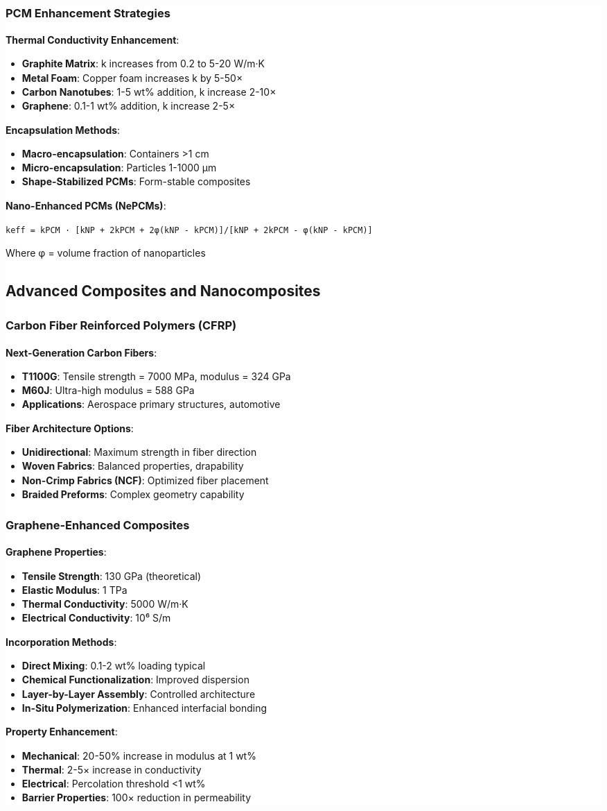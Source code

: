 ### PCM Enhancement Strategies

**Thermal Conductivity Enhancement**:
- **Graphite Matrix**: k increases from 0.2 to 5-20 W/m·K
- **Metal Foam**: Copper foam increases k by 5-50×
- **Carbon Nanotubes**: 1-5 wt% addition, k increase 2-10×
- **Graphene**: 0.1-1 wt% addition, k increase 2-5×

**Encapsulation Methods**:
- **Macro-encapsulation**: Containers >1 cm
- **Micro-encapsulation**: Particles 1-1000 μm
- **Shape-Stabilized PCMs**: Form-stable composites

**Nano-Enhanced PCMs (NePCMs)**:
```
keff = kPCM · [kNP + 2kPCM + 2φ(kNP - kPCM)]/[kNP + 2kPCM - φ(kNP - kPCM)]
```

Where φ = volume fraction of nanoparticles

## Advanced Composites and Nanocomposites

### Carbon Fiber Reinforced Polymers (CFRP)

**Next-Generation Carbon Fibers**:
- **T1100G**: Tensile strength = 7000 MPa, modulus = 324 GPa
- **M60J**: Ultra-high modulus = 588 GPa
- **Applications**: Aerospace primary structures, automotive

**Fiber Architecture Options**:
- **Unidirectional**: Maximum strength in fiber direction
- **Woven Fabrics**: Balanced properties, drapability
- **Non-Crimp Fabrics (NCF)**: Optimized fiber placement
- **Braided Preforms**: Complex geometry capability

### Graphene-Enhanced Composites

**Graphene Properties**:
- **Tensile Strength**: 130 GPa (theoretical)
- **Elastic Modulus**: 1 TPa
- **Thermal Conductivity**: 5000 W/m·K
- **Electrical Conductivity**: 10⁶ S/m

**Incorporation Methods**:
- **Direct Mixing**: 0.1-2 wt% loading typical
- **Chemical Functionalization**: Improved dispersion
- **Layer-by-Layer Assembly**: Controlled architecture
- **In-Situ Polymerization**: Enhanced interfacial bonding

**Property Enhancement**:
- **Mechanical**: 20-50% increase in modulus at 1 wt%
- **Thermal**: 2-5× increase in conductivity
- **Electrical**: Percolation threshold <1 wt%
- **Barrier Properties**: 100× reduction in permeability

